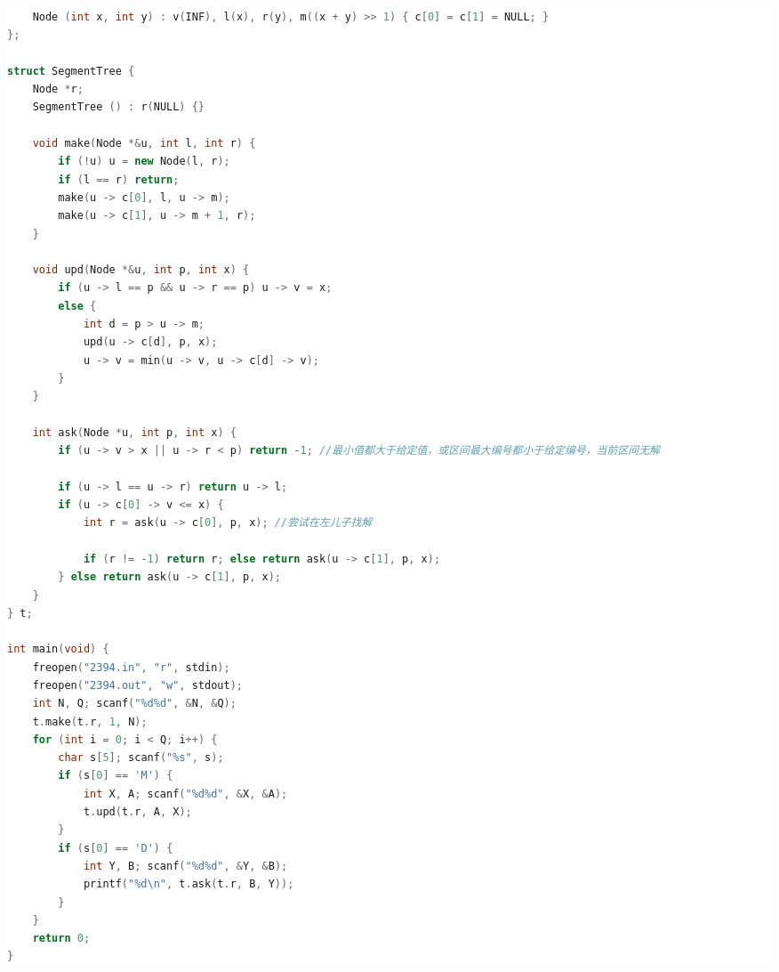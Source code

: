 ```cpp
	Node (int x, int y) : v(INF), l(x), r(y), m((x + y) >> 1) { c[0] = c[1] = NULL; }
};

struct SegmentTree {
	Node *r;
	SegmentTree () : r(NULL) {}

	void make(Node *&u, int l, int r) {
		if (!u) u = new Node(l, r);
		if (l == r) return;
		make(u -> c[0], l, u -> m);
		make(u -> c[1], u -> m + 1, r);
	}

	void upd(Node *&u, int p, int x) {
		if (u -> l == p && u -> r == p) u -> v = x;
		else {
			int d = p > u -> m;
			upd(u -> c[d], p, x);
			u -> v = min(u -> v, u -> c[d] -> v);
		}
	}

	int ask(Node *u, int p, int x) {
		if (u -> v > x || u -> r < p) return -1; //最小值都大于给定值，或区间最大编号都小于给定编号，当前区间无解

		if (u -> l == u -> r) return u -> l;
		if (u -> c[0] -> v <= x) {
			int r = ask(u -> c[0], p, x); //尝试在左儿子找解

			if (r != -1) return r; else return ask(u -> c[1], p, x);
		} else return ask(u -> c[1], p, x);
	}
} t;

int main(void) {
	freopen("2394.in", "r", stdin);
	freopen("2394.out", "w", stdout);
	int N, Q; scanf("%d%d", &N, &Q);
	t.make(t.r, 1, N);
	for (int i = 0; i < Q; i++) {
		char s[5]; scanf("%s", s);
		if (s[0] == 'M') {
			int X, A; scanf("%d%d", &X, &A);
			t.upd(t.r, A, X);
		}
		if (s[0] == 'D') {
			int Y, B; scanf("%d%d", &Y, &B);
			printf("%d\n", t.ask(t.r, B, Y));
		}
	}
	return 0;
}
```
